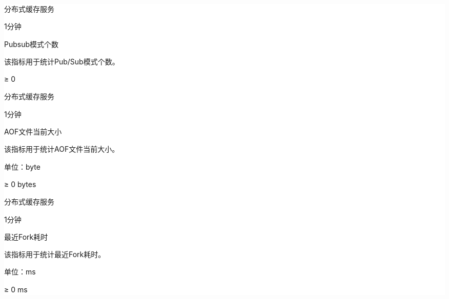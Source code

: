 <td class="cellrowborder" valign="top" width="16%" headers="mcps1.2.6.1.4 "><p id="zh-cn_topic_0015479905_p1971011496498"><a name="zh-cn_topic_0015479905_p1971011496498"></a><a name="zh-cn_topic_0015479905_p1971011496498"></a>分布式缓存服务</p>
</td>
<td class="cellrowborder" valign="top" width="15%" headers="mcps1.2.6.1.5 "><p id="zh-cn_topic_0015479905_p18999161884416"><a name="zh-cn_topic_0015479905_p18999161884416"></a><a name="zh-cn_topic_0015479905_p18999161884416"></a>1分钟</p>
</td>
</tr>
<tr id="zh-cn_topic_0015479905_row1571024910499"><td class="cellrowborder" valign="top" width="20%" headers="mcps1.2.6.1.1 "><p id="zh-cn_topic_0015479905_p12710194914915"><a name="zh-cn_topic_0015479905_p12710194914915"></a><a name="zh-cn_topic_0015479905_p12710194914915"></a>Pubsub模式个数</p>
</td>
<td class="cellrowborder" valign="top" width="35%" headers="mcps1.2.6.1.2 "><p id="zh-cn_topic_0015479905_p1471124917493"><a name="zh-cn_topic_0015479905_p1471124917493"></a><a name="zh-cn_topic_0015479905_p1471124917493"></a>该指标用于统计Pub/Sub模式个数。</p>
</td>
<td class="cellrowborder" valign="top" width="14.000000000000002%" headers="mcps1.2.6.1.3 "><p id="p5165791010570"><a name="p5165791010570"></a><a name="p5165791010570"></a>≥ 0</p>
</td>
<td class="cellrowborder" valign="top" width="16%" headers="mcps1.2.6.1.4 "><p id="zh-cn_topic_0015479905_p4711134914910"><a name="zh-cn_topic_0015479905_p4711134914910"></a><a name="zh-cn_topic_0015479905_p4711134914910"></a>分布式缓存服务</p>
</td>
<td class="cellrowborder" valign="top" width="15%" headers="mcps1.2.6.1.5 "><p id="zh-cn_topic_0015479905_p559619184418"><a name="zh-cn_topic_0015479905_p559619184418"></a><a name="zh-cn_topic_0015479905_p559619184418"></a>1分钟</p>
</td>
</tr>
<tr id="zh-cn_topic_0015479905_row18711194919494"><td class="cellrowborder" valign="top" width="20%" headers="mcps1.2.6.1.1 "><p id="zh-cn_topic_0015479905_p1471194964912"><a name="zh-cn_topic_0015479905_p1471194964912"></a><a name="zh-cn_topic_0015479905_p1471194964912"></a>AOF文件当前大小</p>
</td>
<td class="cellrowborder" valign="top" width="35%" headers="mcps1.2.6.1.2 "><p id="zh-cn_topic_0015479905_p107111649104919"><a name="zh-cn_topic_0015479905_p107111649104919"></a><a name="zh-cn_topic_0015479905_p107111649104919"></a>该指标用于统计AOF文件当前大小。</p>
<p id="zh-cn_topic_0015479905_p7515135994019"><a name="zh-cn_topic_0015479905_p7515135994019"></a><a name="zh-cn_topic_0015479905_p7515135994019"></a>单位：byte</p>
</td>
<td class="cellrowborder" valign="top" width="14.000000000000002%" headers="mcps1.2.6.1.3 "><p id="p5814209110570"><a name="p5814209110570"></a><a name="p5814209110570"></a>≥ 0 bytes</p>
</td>
<td class="cellrowborder" valign="top" width="16%" headers="mcps1.2.6.1.4 "><p id="zh-cn_topic_0015479905_p1711174994910"><a name="zh-cn_topic_0015479905_p1711174994910"></a><a name="zh-cn_topic_0015479905_p1711174994910"></a>分布式缓存服务</p>
</td>
<td class="cellrowborder" valign="top" width="15%" headers="mcps1.2.6.1.5 "><p id="zh-cn_topic_0015479905_p1949142018448"><a name="zh-cn_topic_0015479905_p1949142018448"></a><a name="zh-cn_topic_0015479905_p1949142018448"></a>1分钟</p>
</td>
</tr>
<tr id="zh-cn_topic_0015479905_row11711649144913"><td class="cellrowborder" valign="top" width="20%" headers="mcps1.2.6.1.1 "><p id="zh-cn_topic_0015479905_p147111849154920"><a name="zh-cn_topic_0015479905_p147111849154920"></a><a name="zh-cn_topic_0015479905_p147111849154920"></a>最近Fork耗时</p>
</td>
<td class="cellrowborder" valign="top" width="35%" headers="mcps1.2.6.1.2 "><p id="zh-cn_topic_0015479905_p13711849144918"><a name="zh-cn_topic_0015479905_p13711849144918"></a><a name="zh-cn_topic_0015479905_p13711849144918"></a>该指标用于统计最近Fork耗时。</p>
<p id="zh-cn_topic_0015479905_p124631757144416"><a name="zh-cn_topic_0015479905_p124631757144416"></a><a name="zh-cn_topic_0015479905_p124631757144416"></a>单位：ms</p>
</td>
<td class="cellrowborder" valign="top" width="14.000000000000002%" headers="mcps1.2.6.1.3 "><p id="p198030110570"><a name="p198030110570"></a><a name="p198030110570"></a>≥ 0 ms</p>
</td>